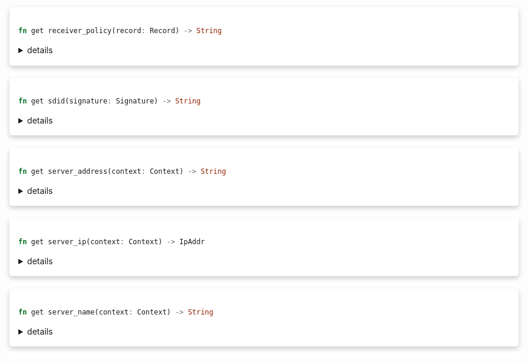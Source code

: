 
<div markdown="span" style='box-shadow: 0 4px 8px 0 rgba(0,0,0,0.2); padding: 15px; border-radius: 5px;'>

```rust
fn get receiver_policy(record: Record) -> String
```

<details><summary markdown="span"> details </summary></details>

</div>
</br>


<div markdown="span" style='box-shadow: 0 4px 8px 0 rgba(0,0,0,0.2); padding: 15px; border-radius: 5px;'>

```rust
fn get sdid(signature: Signature) -> String
```

<details><summary markdown="span"> details </summary></details>

</div>
</br>


<div markdown="span" style='box-shadow: 0 4px 8px 0 rgba(0,0,0,0.2); padding: 15px; border-radius: 5px;'>

```rust
fn get server_address(context: Context) -> String
```

<details><summary markdown="span"> details </summary></details>

</div>
</br>


<div markdown="span" style='box-shadow: 0 4px 8px 0 rgba(0,0,0,0.2); padding: 15px; border-radius: 5px;'>

```rust
fn get server_ip(context: Context) -> IpAddr
```

<details><summary markdown="span"> details </summary></details>

</div>
</br>


<div markdown="span" style='box-shadow: 0 4px 8px 0 rgba(0,0,0,0.2); padding: 15px; border-radius: 5px;'>

```rust
fn get server_name(context: Context) -> String
```

<details><summary markdown="span"> details </summary></details>

</div>
</br>

